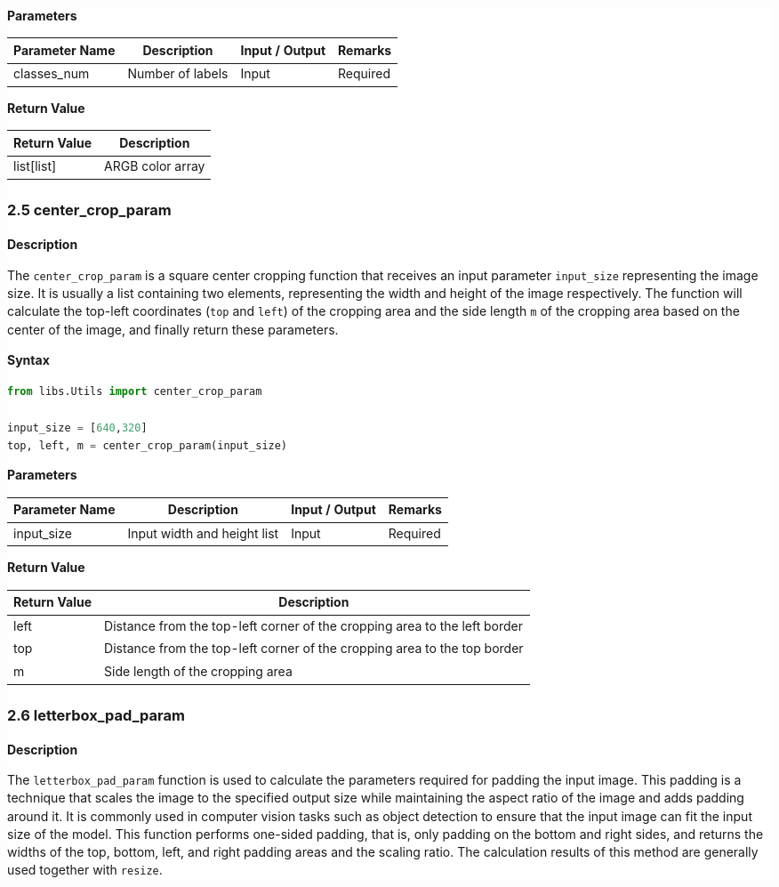 **Parameters**  

| Parameter Name | Description | Input / Output | Remarks |
|----------|-------------------------------|-----------|------|
| classes_num | Number of labels | Input | Required |

**Return Value**  

| Return Value | Description |
|--------|---------------------------------|
| list[list]  | ARGB color array |

### 2.5 center_crop_param

**Description**

The `center_crop_param` is a square center cropping function that receives an input parameter `input_size` representing the image size. It is usually a list containing two elements, representing the width and height of the image respectively. The function will calculate the top-left coordinates (`top` and `left`) of the cropping area and the side length `m` of the cropping area based on the center of the image, and finally return these parameters.

**Syntax**  

```python
from libs.Utils import center_crop_param

input_size = [640,320]
top, left, m = center_crop_param(input_size)
```

**Parameters**  

| Parameter Name | Description | Input / Output | Remarks |
|----------|-------------------------------|-----------|------|
| input_size | Input width and height list | Input | Required |

**Return Value**  

| Return Value | Description |
|--------|---------------------------------|
| left    | Distance from the top-left corner of the cropping area to the left border |
| top     | Distance from the top-left corner of the cropping area to the top border |
| m       | Side length of the cropping area |

### 2.6 letterbox_pad_param

**Description**

The `letterbox_pad_param` function is used to calculate the parameters required for padding the input image. This padding is a technique that scales the image to the specified output size while maintaining the aspect ratio of the image and adds padding around it. It is commonly used in computer vision tasks such as object detection to ensure that the input image can fit the input size of the model. This function performs one-sided padding, that is, only padding on the bottom and right sides, and returns the widths of the top, bottom, left, and right padding areas and the scaling ratio. The calculation results of this method are generally used together with `resize`.
